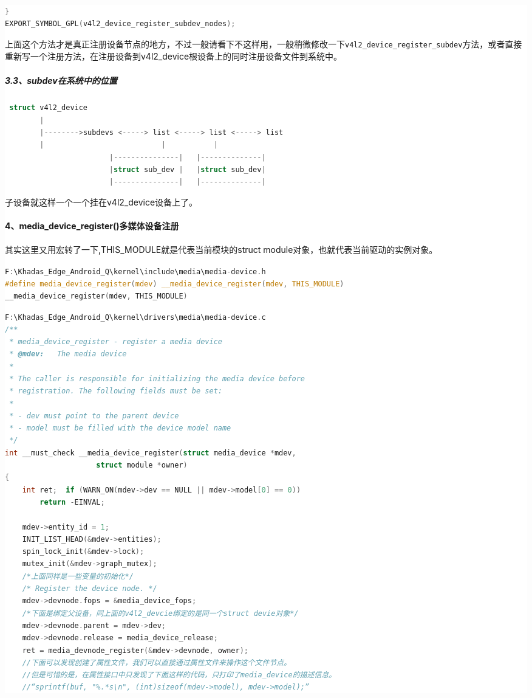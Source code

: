 ```c
}
EXPORT_SYMBOL_GPL(v4l2_device_register_subdev_nodes);

```

上面这个方法才是真正注册设备节点的地方，不过一般请看下不这样用，一般稍微修改一下`v4l2_device_register_subdev`方法，或者直接重新写一个注册方法，在注册设备到v4l2_device根设备上的同时注册设备文件到系统中。

##### 3.3、subdev在系统中的位置

``` c
 struct v4l2_device
 		|
 		|-------->subdevs <-----> list <-----> list <-----> list
 		|       					|           |
 						|---------------|   |--------------|
 						|struct sub_dev |   |struct sub_dev|
 						|---------------|   |--------------|

```


子设备就这样一个一个挂在v4l2_device设备上了。

#### 4、media_device_register()多媒体设备注册

其实这里又用宏转了一下,THIS_MODULE就是代表当前模块的struct module对象，也就代表当前驱动的实例对象。

```c
F:\Khadas_Edge_Android_Q\kernel\include\media\media-device.h
#define media_device_register(mdev) __media_device_register(mdev, THIS_MODULE)
__media_device_register(mdev, THIS_MODULE)

```

```c
F:\Khadas_Edge_Android_Q\kernel\drivers\media\media-device.c
/**
 * media_device_register - register a media device
 * @mdev:	The media device
 *
 * The caller is responsible for initializing the media device before
 * registration. The following fields must be set:
 *
 * - dev must point to the parent device
 * - model must be filled with the device model name
 */
int __must_check __media_device_register(struct media_device *mdev,
					 struct module *owner)
{
	int ret;  if (WARN_ON(mdev->dev == NULL || mdev->model[0] == 0))
		return -EINVAL;

	mdev->entity_id = 1;
	INIT_LIST_HEAD(&mdev->entities);
	spin_lock_init(&mdev->lock);
	mutex_init(&mdev->graph_mutex);
    /*上面同样是一些变量的初始化*/
	/* Register the device node. */
	mdev->devnode.fops = &media_device_fops;
	/*下面是绑定父设备，同上面的v4l2_devcie绑定的是同一个struct devie对象*/
	mdev->devnode.parent = mdev->dev;
	mdev->devnode.release = media_device_release;
	ret = media_devnode_register(&mdev->devnode, owner);
    //下面可以发现创建了属性文件，我们可以直接通过属性文件来操作这个文件节点。
    //但是可惜的是，在属性接口中只发现了下面这样的代码，只打印了media_device的描述信息。
    //“sprintf(buf, "%.*s\n", (int)sizeof(mdev->model), mdev->model);”
```